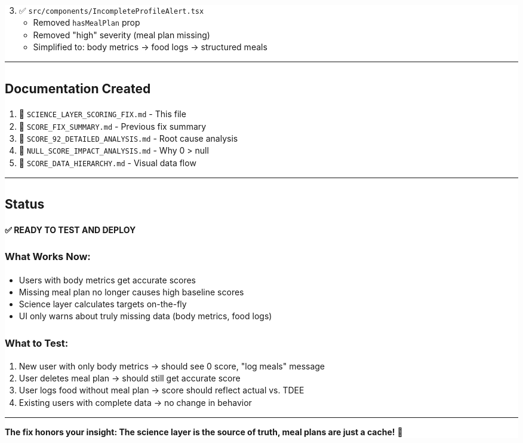 3. ✅ `src/components/IncompleteProfileAlert.tsx`
   - Removed `hasMealPlan` prop
   - Removed "high" severity (meal plan missing)
   - Simplified to: body metrics → food logs → structured meals

---

## Documentation Created

1. 📄 `SCIENCE_LAYER_SCORING_FIX.md` - This file
2. 📄 `SCORE_FIX_SUMMARY.md` - Previous fix summary
3. 📄 `SCORE_92_DETAILED_ANALYSIS.md` - Root cause analysis
4. 📄 `NULL_SCORE_IMPACT_ANALYSIS.md` - Why 0 > null
5. 📄 `SCORE_DATA_HIERARCHY.md` - Visual data flow

---

## Status

**✅ READY TO TEST AND DEPLOY**

### What Works Now:
- Users with body metrics get accurate scores
- Missing meal plan no longer causes high baseline scores
- Science layer calculates targets on-the-fly
- UI only warns about truly missing data (body metrics, food logs)

### What to Test:
1. New user with only body metrics → should see 0 score, "log meals" message
2. User deletes meal plan → should still get accurate score
3. User logs food without meal plan → score should reflect actual vs. TDEE
4. Existing users with complete data → no change in behavior

---

**The fix honors your insight: The science layer is the source of truth, meal plans are just a cache!** 🎯
